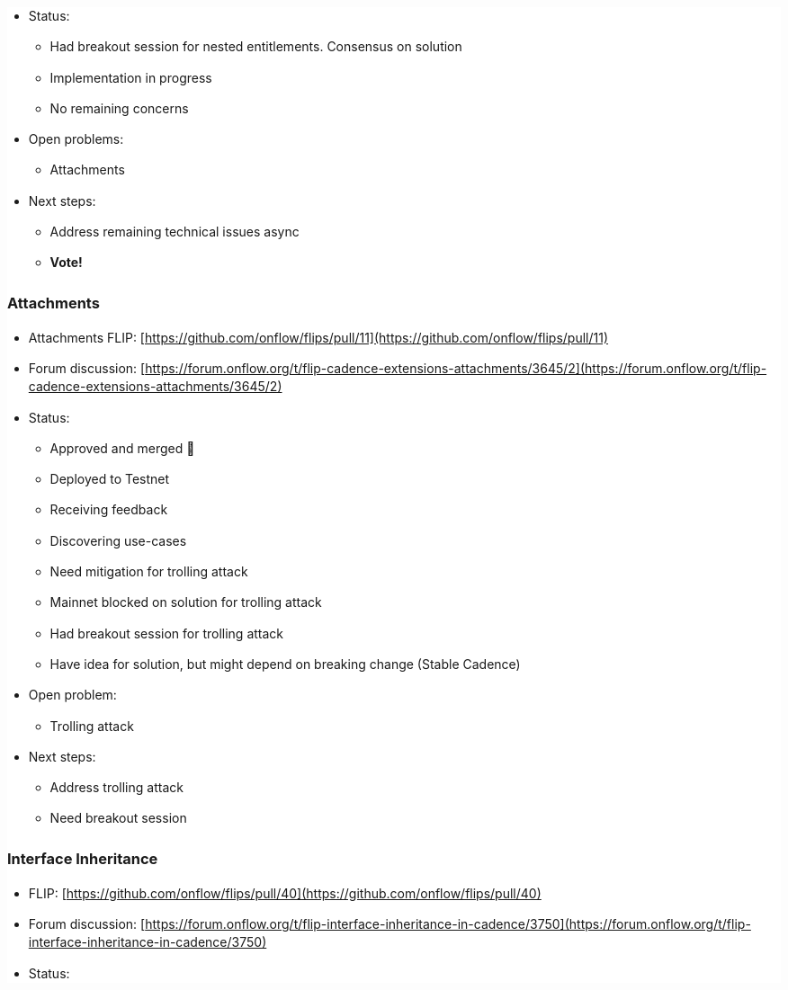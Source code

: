 * Status:

    * Had breakout session for nested entitlements. Consensus on solution

    * Implementation in progress

    * No remaining concerns

* Open problems:

    * Attachments

* Next steps:

    * Address remaining technical issues async

    * **Vote!**

### Attachments

* Attachments FLIP: [https://github.com/onflow/flips/pull/11](https://github.com/onflow/flips/pull/11)

* Forum discussion: [https://forum.onflow.org/t/flip-cadence-extensions-attachments/3645/2](https://forum.onflow.org/t/flip-cadence-extensions-attachments/3645/2)

* Status:

    * Approved and merged 🎉

    * Deployed to Testnet

    * Receiving feedback

    * Discovering use-cases

    * Need mitigation for trolling attack

    * Mainnet blocked on solution for trolling attack

    * Had breakout session for trolling attack

    * Have idea for solution, but might depend on breaking change (Stable Cadence)

* Open problem:

    * Trolling attack

* Next steps:

    * Address trolling attack

    * Need breakout session

### Interface Inheritance

* FLIP: [https://github.com/onflow/flips/pull/40](https://github.com/onflow/flips/pull/40)

* Forum discussion: [https://forum.onflow.org/t/flip-interface-inheritance-in-cadence/3750](https://forum.onflow.org/t/flip-interface-inheritance-in-cadence/3750)

* Status:
